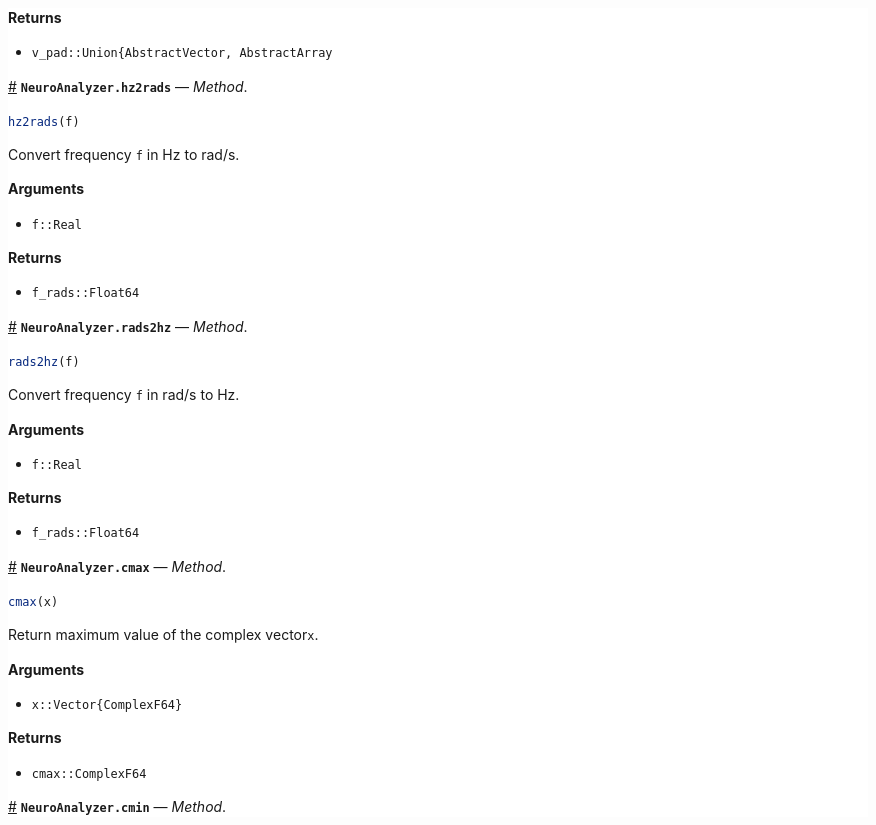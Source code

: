**Returns**

  * `v_pad::Union{AbstractVector, AbstractArray`

<a id='NeuroAnalyzer.hz2rads-Tuple{Real}' href='#NeuroAnalyzer.hz2rads-Tuple{Real}'>#</a>
**`NeuroAnalyzer.hz2rads`** &mdash; *Method*.



```julia
hz2rads(f)
```

Convert frequency `f` in Hz to rad/s.

**Arguments**

  * `f::Real`

**Returns**

  * `f_rads::Float64`

<a id='NeuroAnalyzer.rads2hz-Tuple{Real}' href='#NeuroAnalyzer.rads2hz-Tuple{Real}'>#</a>
**`NeuroAnalyzer.rads2hz`** &mdash; *Method*.



```julia
rads2hz(f)
```

Convert frequency `f` in rad/s to Hz.

**Arguments**

  * `f::Real`

**Returns**

  * `f_rads::Float64`

<a id='NeuroAnalyzer.cmax-Tuple{Vector{ComplexF64}}' href='#NeuroAnalyzer.cmax-Tuple{Vector{ComplexF64}}'>#</a>
**`NeuroAnalyzer.cmax`** &mdash; *Method*.



```julia
cmax(x)
```

Return maximum value of the complex vector`x`.

**Arguments**

  * `x::Vector{ComplexF64}`

**Returns**

  * `cmax::ComplexF64`

<a id='NeuroAnalyzer.cmin-Tuple{Vector{ComplexF64}}' href='#NeuroAnalyzer.cmin-Tuple{Vector{ComplexF64}}'>#</a>
**`NeuroAnalyzer.cmin`** &mdash; *Method*.

